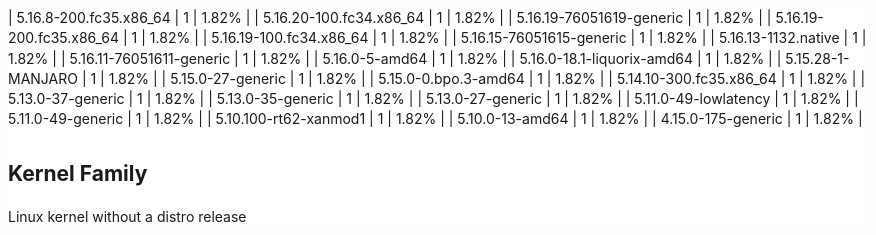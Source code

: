 | 5.16.8-200.fc35.x86_64      | 1        | 1.82%   |
| 5.16.20-100.fc34.x86_64     | 1        | 1.82%   |
| 5.16.19-76051619-generic    | 1        | 1.82%   |
| 5.16.19-200.fc35.x86_64     | 1        | 1.82%   |
| 5.16.19-100.fc34.x86_64     | 1        | 1.82%   |
| 5.16.15-76051615-generic    | 1        | 1.82%   |
| 5.16.13-1132.native         | 1        | 1.82%   |
| 5.16.11-76051611-generic    | 1        | 1.82%   |
| 5.16.0-5-amd64              | 1        | 1.82%   |
| 5.16.0-18.1-liquorix-amd64  | 1        | 1.82%   |
| 5.15.28-1-MANJARO           | 1        | 1.82%   |
| 5.15.0-27-generic           | 1        | 1.82%   |
| 5.15.0-0.bpo.3-amd64        | 1        | 1.82%   |
| 5.14.10-300.fc35.x86_64     | 1        | 1.82%   |
| 5.13.0-37-generic           | 1        | 1.82%   |
| 5.13.0-35-generic           | 1        | 1.82%   |
| 5.13.0-27-generic           | 1        | 1.82%   |
| 5.11.0-49-lowlatency        | 1        | 1.82%   |
| 5.11.0-49-generic           | 1        | 1.82%   |
| 5.10.100-rt62-xanmod1       | 1        | 1.82%   |
| 5.10.0-13-amd64             | 1        | 1.82%   |
| 4.15.0-175-generic          | 1        | 1.82%   |

Kernel Family
-------------

Linux kernel without a distro release
